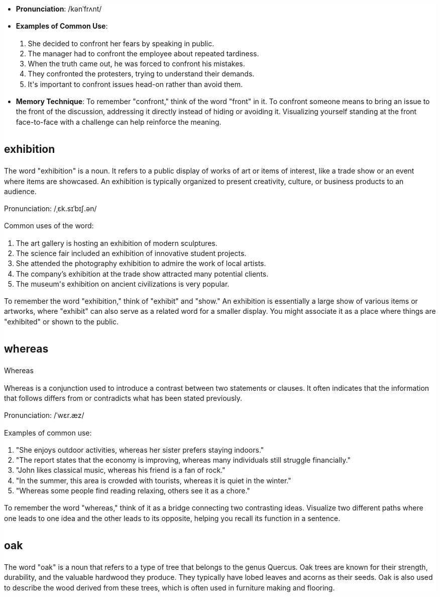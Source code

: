 - **Pronunciation**: /kənˈfrʌnt/

- **Examples of Common Use**:
  1. She decided to confront her fears by speaking in public.
  2. The manager had to confront the employee about repeated tardiness.
  3. When the truth came out, he was forced to confront his mistakes.
  4. They confronted the protesters, trying to understand their demands.
  5. It's important to confront issues head-on rather than avoid them.

- **Memory Technique**: To remember "confront," think of the word "front" in it. To confront someone means to bring an issue to the front of the discussion, addressing it directly instead of hiding or avoiding it. Visualizing yourself standing at the front face-to-face with a challenge can help reinforce the meaning.
## exhibition
The word "exhibition" is a noun. It refers to a public display of works of art or items of interest, like a trade show or an event where items are showcased. An exhibition is typically organized to present creativity, culture, or business products to an audience.

Pronunciation: /ˌɛk.sɪˈbɪʃ.ən/

Common uses of the word:
1. The art gallery is hosting an exhibition of modern sculptures.
2. The science fair included an exhibition of innovative student projects.
3. She attended the photography exhibition to admire the work of local artists.
4. The company’s exhibition at the trade show attracted many potential clients.
5. The museum's exhibition on ancient civilizations is very popular.

To remember the word "exhibition," think of "exhibit" and "show." An exhibition is essentially a large show of various items or artworks, where "exhibit" can also serve as a related word for a smaller display. You might associate it as a place where things are "exhibited" or shown to the public.
## whereas
Whereas 

Whereas is a conjunction used to introduce a contrast between two statements or clauses. It often indicates that the information that follows differs from or contradicts what has been stated previously.

Pronunciation: /ˈwɛr.æz/

Examples of common use:
1. "She enjoys outdoor activities, whereas her sister prefers staying indoors."
2. "The report states that the economy is improving, whereas many individuals still struggle financially."
3. "John likes classical music, whereas his friend is a fan of rock."
4. "In the summer, this area is crowded with tourists, whereas it is quiet in the winter."
5. "Whereas some people find reading relaxing, others see it as a chore."

To remember the word "whereas," think of it as a bridge connecting two contrasting ideas. Visualize two different paths where one leads to one idea and the other leads to its opposite, helping you recall its function in a sentence.
## oak
The word "oak" is a noun that refers to a type of tree that belongs to the genus Quercus. Oak trees are known for their strength, durability, and the valuable hardwood they produce. They typically have lobed leaves and acorns as their seeds. Oak is also used to describe the wood derived from these trees, which is often used in furniture making and flooring.
